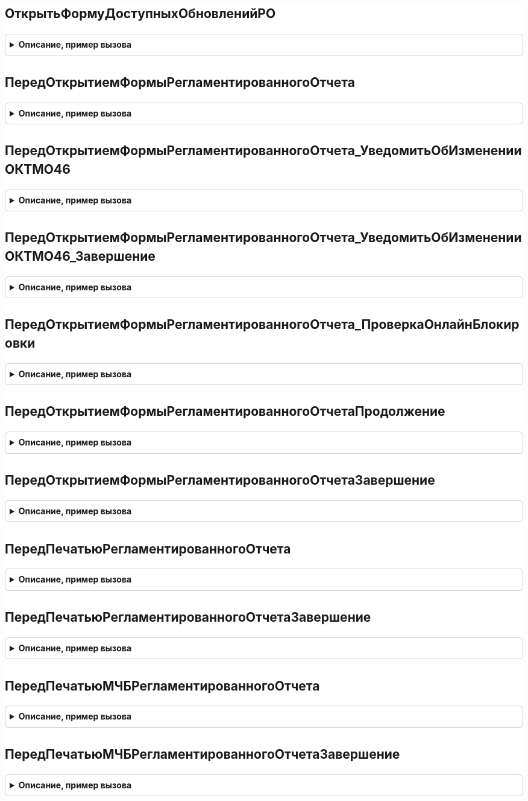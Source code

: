 ## ОткрытьФормуДоступныхОбновленийРО
<details style="margin: 1em 0; padding: 0.5em; border: 1px solid #ccc; border-radius: 6px;"><summary style="font-weight: bold; cursor: pointer;">Описание, пример вызова</summary></details>

## ПередОткрытиемФормыРегламентированногоОтчета
<details style="margin: 1em 0; padding: 0.5em; border: 1px solid #ccc; border-radius: 6px;"><summary style="font-weight: bold; cursor: pointer;">Описание, пример вызова</summary></details>

## ПередОткрытиемФормыРегламентированногоОтчета_УведомитьОбИзмененииОКТМО46
<details style="margin: 1em 0; padding: 0.5em; border: 1px solid #ccc; border-radius: 6px;"><summary style="font-weight: bold; cursor: pointer;">Описание, пример вызова</summary></details>

## ПередОткрытиемФормыРегламентированногоОтчета_УведомитьОбИзмененииОКТМО46_Завершение
<details style="margin: 1em 0; padding: 0.5em; border: 1px solid #ccc; border-radius: 6px;"><summary style="font-weight: bold; cursor: pointer;">Описание, пример вызова</summary></details>

## ПередОткрытиемФормыРегламентированногоОтчета_ПроверкаОнлайнБлокировки
<details style="margin: 1em 0; padding: 0.5em; border: 1px solid #ccc; border-radius: 6px;"><summary style="font-weight: bold; cursor: pointer;">Описание, пример вызова</summary></details>

## ПередОткрытиемФормыРегламентированногоОтчетаПродолжение
<details style="margin: 1em 0; padding: 0.5em; border: 1px solid #ccc; border-radius: 6px;"><summary style="font-weight: bold; cursor: pointer;">Описание, пример вызова</summary></details>

## ПередОткрытиемФормыРегламентированногоОтчетаЗавершение
<details style="margin: 1em 0; padding: 0.5em; border: 1px solid #ccc; border-radius: 6px;"><summary style="font-weight: bold; cursor: pointer;">Описание, пример вызова</summary></details>

## ПередПечатьюРегламентированногоОтчета
<details style="margin: 1em 0; padding: 0.5em; border: 1px solid #ccc; border-radius: 6px;"><summary style="font-weight: bold; cursor: pointer;">Описание, пример вызова</summary></details>

## ПередПечатьюРегламентированногоОтчетаЗавершение
<details style="margin: 1em 0; padding: 0.5em; border: 1px solid #ccc; border-radius: 6px;"><summary style="font-weight: bold; cursor: pointer;">Описание, пример вызова</summary></details>

## ПередПечатьюМЧБРегламентированногоОтчета
<details style="margin: 1em 0; padding: 0.5em; border: 1px solid #ccc; border-radius: 6px;"><summary style="font-weight: bold; cursor: pointer;">Описание, пример вызова</summary></details>

## ПередПечатьюМЧБРегламентированногоОтчетаЗавершение
<details style="margin: 1em 0; padding: 0.5em; border: 1px solid #ccc; border-radius: 6px;"><summary style="font-weight: bold; cursor: pointer;">Описание, пример вызова</summary></details>
